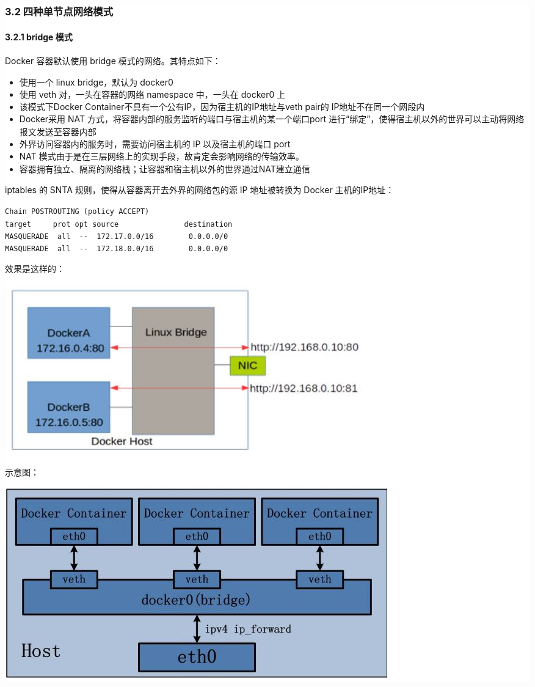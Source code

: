 ### 3.2 四种单节点网络模式

#### 3.2.1 bridge 模式

Docker 容器默认使用 bridge 模式的网络。其特点如下：

- 使用一个 linux bridge，默认为 docker0
- 使用 veth 对，一头在容器的网络 namespace 中，一头在 docker0 上
- 该模式下Docker Container不具有一个公有IP，因为宿主机的IP地址与veth pair的 IP地址不在同一个网段内
- Docker采用 NAT 方式，将容器内部的服务监听的端口与宿主机的某一个端口port 进行“绑定”，使得宿主机以外的世界可以主动将网络报文发送至容器内部
- 外界访问容器内的服务时，需要访问宿主机的 IP 以及宿主机的端口 port
- NAT 模式由于是在三层网络上的实现手段，故肯定会影响网络的传输效率。
- 容器拥有独立、隔离的网络栈；让容器和宿主机以外的世界通过NAT建立通信

iptables 的 SNTA 规则，使得从容器离开去外界的网络包的源 IP 地址被转换为 Docker 主机的IP地址：

```
Chain POSTROUTING (policy ACCEPT)
target     prot opt source               destination
MASQUERADE  all  --  172.17.0.0/16        0.0.0.0/0
MASQUERADE  all  --  172.18.0.0/16        0.0.0.0/0
```

效果是这样的：

![img](assets/697113-20161001091515719-188391370.jpg)

示意图：

![img](assets/697113-20160921210314981-2013047548.jpg)
